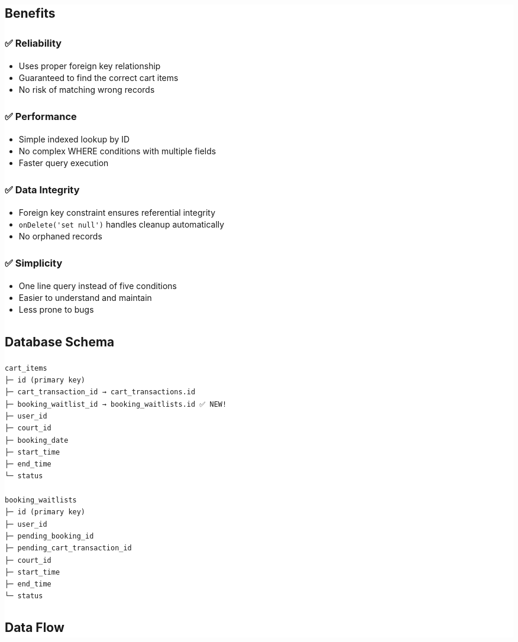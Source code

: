 ## Benefits

### ✅ Reliability
- Uses proper foreign key relationship
- Guaranteed to find the correct cart items
- No risk of matching wrong records

### ✅ Performance
- Simple indexed lookup by ID
- No complex WHERE conditions with multiple fields
- Faster query execution

### ✅ Data Integrity
- Foreign key constraint ensures referential integrity
- `onDelete('set null')` handles cleanup automatically
- No orphaned records

### ✅ Simplicity
- One line query instead of five conditions
- Easier to understand and maintain
- Less prone to bugs

## Database Schema

```
cart_items
├─ id (primary key)
├─ cart_transaction_id → cart_transactions.id
├─ booking_waitlist_id → booking_waitlists.id ✅ NEW!
├─ user_id
├─ court_id
├─ booking_date
├─ start_time
├─ end_time
└─ status

booking_waitlists
├─ id (primary key)
├─ user_id
├─ pending_booking_id
├─ pending_cart_transaction_id
├─ court_id
├─ start_time
├─ end_time
└─ status
```

## Data Flow
